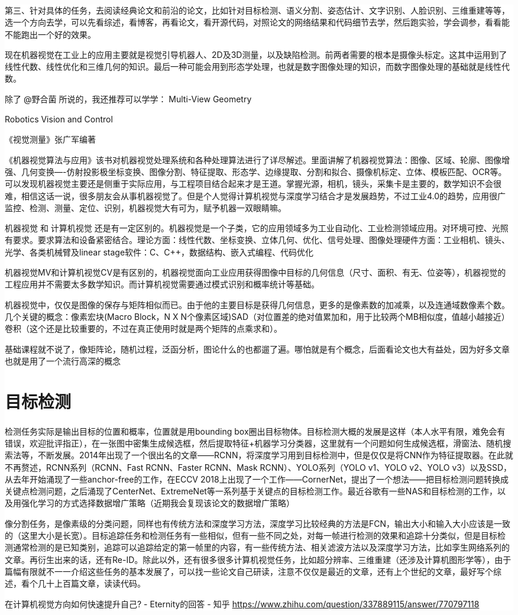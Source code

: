 第三、针对具体的任务，去阅读经典论文和前沿的论文，比如针对目标检测、语义分割、姿态估计、文字识别、人脸识别、三维重建等等，选一个方向去学，可以先看综述，看博客，再看论文，看开源代码，对照论文的网络结果和代码细节去学，然后跑实验，学会调参，看看能不能跑出一个好的效果。

现在机器视觉在工业上的应用主要就是视觉引导机器人、2D及3D测量，以及缺陷检测。前两者需要的根本是摄像头标定。这其中运用到了线性代数、线性优化和三维几何的知识。最后一种可能会用到形态学处理，也就是数字图像处理的知识，而数字图像处理的基础就是线性代数。


除了 
@野合菌
 所说的，我还推荐可以学学：
Multi-View Geometry

Robotics Vision and Control

《视觉测量》张广军编著

《机器视觉算法与应用》该书对机器视觉处理系统和各种处理算法进行了详尽解述。里面讲解了机器视觉算法：图像、区域、轮廓、图像增强、几何变换—-仿射投影极坐标变换、图像分割、特征提取、形态学、边缘提取、分割和拟合、摄像机标定、立体、模板匹配、OCR等。
可以发现机器视觉主要还是侧重于实际应用，与工程项目结合起来才是王道。掌握光源，相机，镜头，采集卡是主要的，数学知识不会很难，相信这话一说，很多朋友会从事机器视觉了。但是个人觉得计算机视觉与深度学习结合才是发展趋势，不过工业4.0的趋势，应用很广监控、检测、测量、定位、识别，机器视觉大有可为，赋予机器一双眼睛嘛。


机器视觉 和 计算机视觉 还是有一定区别的。机器视觉是一个子类，它的应用领域多为工业自动化、工业检测领域应用。对环境可控、光照有要求。要求算法和设备紧密结合。理论方面：线性代数、坐标变换、立体几何、优化、信号处理、图像处理硬件方面：工业相机、镜头、光学、各类机械臂及linear stage软件：C、C++，数据结构、嵌入式编程、代码优化


机器视觉MV和计算机视觉CV是有区别的，机器视觉面向工业应用获得图像中目标的几何信息（尺寸、面积、有无、位姿等），机器视觉的工程应用并不需要太多数学知识。而计算机视觉需要通过模式识别和概率统计等基础。

机器视觉中，仅仅是图像的保存与矩阵相似而已。由于他的主要目标是获得几何信息，更多的是像素数的加减乘，以及连通域数像素个数。几个关键的概念：像素宏块(Macro Block，N X N个像素区域)SAD（对位置差的绝对值累加和，用于比较两个MB相似度，值越小越接近）卷积（这个还是比较重要的，不过在真正使用时就是两个矩阵的点乘求和）。

基础课程就不说了，像矩阵论，随机过程，泛函分析，图论什么的也都遛了遍。哪怕就是有个概念，后面看论文也大有益处，因为好多文章也就是用了一个流行高深的概念
# 目标检测
检测任务实际是输出目标的位置和概率，位置就是用bounding box圈出目标物体。目标检测大概的发展是这样（本人水平有限，难免会有错误，欢迎批评指正），在一张图中密集生成候选框，然后提取特征+机器学习分类器，这里就有一个问题如何生成候选框，滑窗法、随机搜索法等，不断发展。2014年出现了一个很出名的文章——RCNN，将深度学习用到目标检测中，但是仅仅是将CNN作为特征提取器。在此就不再赘述，RCNN系列（RCNN、Fast RCNN、Faster RCNN、Mask RCNN）、YOLO系列（YOLO v1、YOLO v2、YOLO v3）以及SSD，从去年开始涌现了一些anchor-free的工作，在ECCV 2018上出现了一个工作——CornerNet，提出了一个想法——把目标检测问题转换成关键点检测问题，之后涌现了CenterNet、ExtremeNet等一系列基于关键点的目标检测工作。最近谷歌有一些NAS和目标检测的工作，以及用强化学习的方式选择数据增广策略（近期我会复现该论文的数据增广策略）

像分割任务，是像素级的分类问题，同样也有传统方法和深度学习方法，深度学习比较经典的方法是FCN，输出大小和输入大小应该是一致的（这里大小是长宽）。目标追踪任务和检测任务有一些相似，但有一些不同之处，对每一帧进行检测的效果和追踪十分类似，但是目标检测通常检测的是已知类别，追踪可以追踪给定的第一帧里的内容，有一些传统方法、相关滤波方法以及深度学习方法，比如孪生网络系列的文章。再衍生出来的话，还有Re-ID。除此以外，还有很多很多计算机视觉任务，比如超分辨率、三维重建（还涉及计算机图形学等），由于篇幅有限就不一一介绍这些任务的基本发展了，可以找一些论文自己研读，注意不仅仅是最近的文章，还有上个世纪的文章，最好写个综述，看个几十上百篇文章，读读代码。

在计算机视觉方向如何快速提升自己? - Eternity的回答 - 知乎
https://www.zhihu.com/question/337889115/answer/770797118